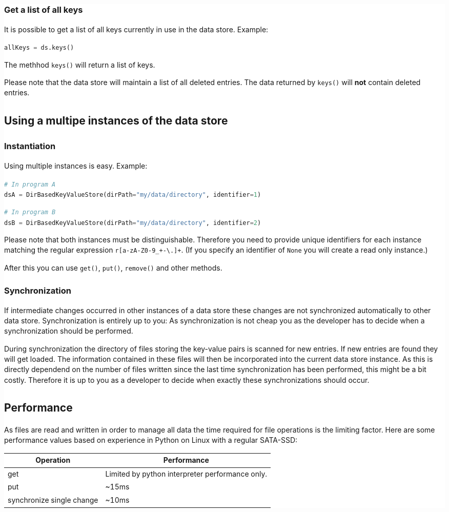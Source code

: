 ### Get a list of all keys

It is possible to get a list of all keys currently in use in the data store. Example:

```python
allKeys = ds.keys()
```

The methhod `keys()` will return a list of keys.

Please note that the data store will maintain a list of all deleted entries. The data returned by `keys()` will **not** contain deleted entries.

Using a multipe instances of the data store
-------------------------------------------

### Instantiation

Using multiple instances is easy. Example:

```python
# In program A
dsA = DirBasedKeyValueStore(dirPath="my/data/directory", identifier=1)
```

```python
# In program B
dsB = DirBasedKeyValueStore(dirPath="my/data/directory", identifier=2)
```

Please note that both instances must be distinguishable. Therefore you need to provide unique identifiers for each instance matching the regular expression `r[a-zA-Z0-9_+-\.]+`. (If you specify an identifier of `None` you will create a read only instance.)

After this you can use `get()`, `put()`, `remove()` and other methods.

### Synchronization

If intermediate changes occurred in other instances of a data store these changes are not synchronized automatically to other data store. Synchronization is entirely up to you: As synchronization is not cheap you as the developer has to decide when a synchronization should be performed.

During synchronization the directory of files storing the key-value pairs is scanned for new entries. If new entries are found they will get loaded. The information contained in these files will then be incorporated into the current data store instance. As this is directly dependend on the number of files written since the last time synchronization has been performed, this might be a bit costly. Therefore it is up to you as a developer to decide when exactly these synchronizations should occur.

Performance
-----------

As files are read and written in order to manage all data the time required for file operations is the limiting factor. Here are some performance values based on experience in Python on Linux with a regular SATA-SSD:

| Operation					| Performance	|
| ------------------------- | ------------- |
| get						| Limited by python interpreter performance only.	|
| put						| ~15ms												|
| synchronize single change	| ~10ms												|
